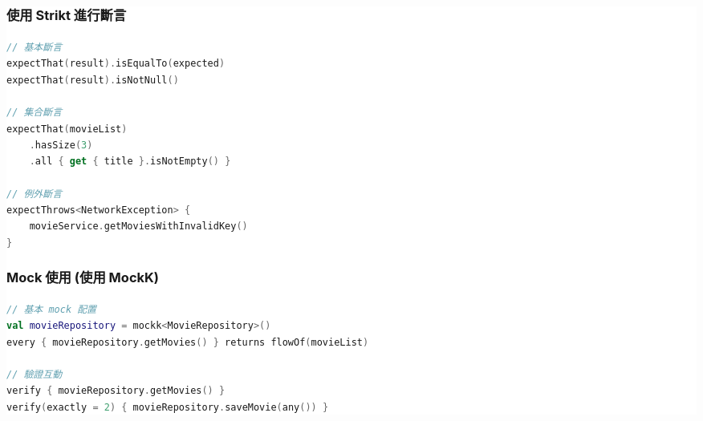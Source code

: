 ### 使用 Strikt 進行斷言
```kotlin
// 基本斷言
expectThat(result).isEqualTo(expected)
expectThat(result).isNotNull()

// 集合斷言
expectThat(movieList)
    .hasSize(3)
    .all { get { title }.isNotEmpty() }

// 例外斷言
expectThrows<NetworkException> {
    movieService.getMoviesWithInvalidKey()
}
```

### Mock 使用 (使用 MockK)
```kotlin
// 基本 mock 配置
val movieRepository = mockk<MovieRepository>()
every { movieRepository.getMovies() } returns flowOf(movieList)

// 驗證互動
verify { movieRepository.getMovies() }
verify(exactly = 2) { movieRepository.saveMovie(any()) }
```
